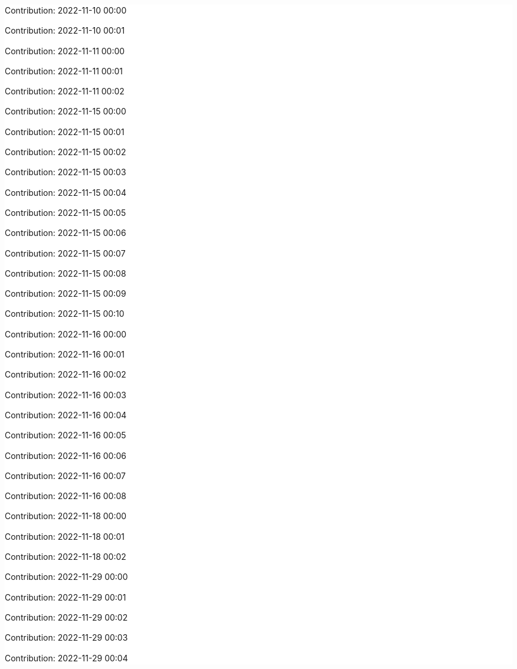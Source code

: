 Contribution: 2022-11-10 00:00

Contribution: 2022-11-10 00:01

Contribution: 2022-11-11 00:00

Contribution: 2022-11-11 00:01

Contribution: 2022-11-11 00:02

Contribution: 2022-11-15 00:00

Contribution: 2022-11-15 00:01

Contribution: 2022-11-15 00:02

Contribution: 2022-11-15 00:03

Contribution: 2022-11-15 00:04

Contribution: 2022-11-15 00:05

Contribution: 2022-11-15 00:06

Contribution: 2022-11-15 00:07

Contribution: 2022-11-15 00:08

Contribution: 2022-11-15 00:09

Contribution: 2022-11-15 00:10

Contribution: 2022-11-16 00:00

Contribution: 2022-11-16 00:01

Contribution: 2022-11-16 00:02

Contribution: 2022-11-16 00:03

Contribution: 2022-11-16 00:04

Contribution: 2022-11-16 00:05

Contribution: 2022-11-16 00:06

Contribution: 2022-11-16 00:07

Contribution: 2022-11-16 00:08

Contribution: 2022-11-18 00:00

Contribution: 2022-11-18 00:01

Contribution: 2022-11-18 00:02

Contribution: 2022-11-29 00:00

Contribution: 2022-11-29 00:01

Contribution: 2022-11-29 00:02

Contribution: 2022-11-29 00:03

Contribution: 2022-11-29 00:04
